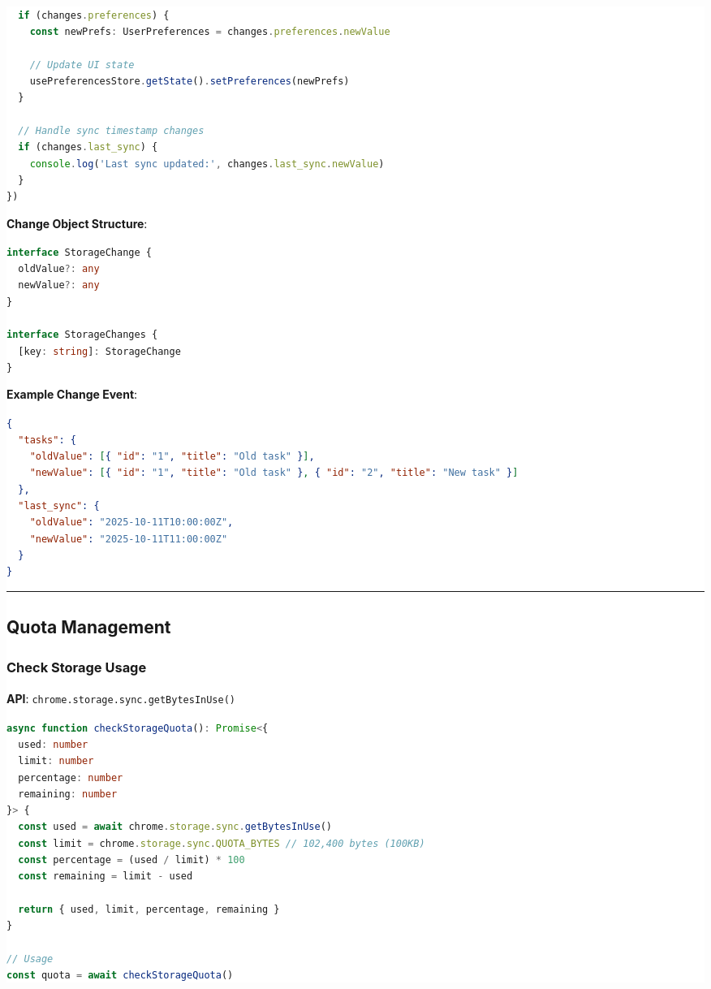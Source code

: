 ```typescript
  if (changes.preferences) {
    const newPrefs: UserPreferences = changes.preferences.newValue

    // Update UI state
    usePreferencesStore.getState().setPreferences(newPrefs)
  }

  // Handle sync timestamp changes
  if (changes.last_sync) {
    console.log('Last sync updated:', changes.last_sync.newValue)
  }
})
```

**Change Object Structure**:
```typescript
interface StorageChange {
  oldValue?: any
  newValue?: any
}

interface StorageChanges {
  [key: string]: StorageChange
}
```

**Example Change Event**:
```json
{
  "tasks": {
    "oldValue": [{ "id": "1", "title": "Old task" }],
    "newValue": [{ "id": "1", "title": "Old task" }, { "id": "2", "title": "New task" }]
  },
  "last_sync": {
    "oldValue": "2025-10-11T10:00:00Z",
    "newValue": "2025-10-11T11:00:00Z"
  }
}
```

---

## Quota Management

### Check Storage Usage

**API**: `chrome.storage.sync.getBytesInUse()`

```typescript
async function checkStorageQuota(): Promise<{
  used: number
  limit: number
  percentage: number
  remaining: number
}> {
  const used = await chrome.storage.sync.getBytesInUse()
  const limit = chrome.storage.sync.QUOTA_BYTES // 102,400 bytes (100KB)
  const percentage = (used / limit) * 100
  const remaining = limit - used

  return { used, limit, percentage, remaining }
}

// Usage
const quota = await checkStorageQuota()
```